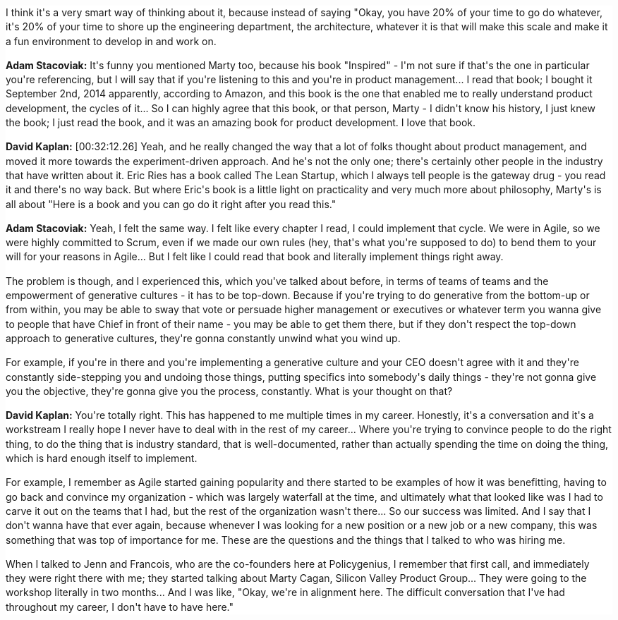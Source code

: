 I think it's a very smart way of thinking about it, because instead of saying "Okay, you have 20% of your time to go do whatever, it's 20% of your time to shore up the engineering department, the architecture, whatever it is that will make this scale and make it a fun environment to develop in and work on.

**Adam Stacoviak:** It's funny you mentioned Marty too, because his book "Inspired" - I'm not sure if that's the one in particular you're referencing, but I will say that if you're listening to this and you're in product management... I read that book; I bought it September 2nd, 2014 apparently, according to Amazon, and this book is the one that enabled me to really understand product development, the cycles of it... So I can highly agree that this book, or that person, Marty - I didn't know his history, I just knew the book; I just read the book, and it was an amazing book for product development. I love that book.

**David Kaplan:** \[00:32:12.26\] Yeah, and he really changed the way that a lot of folks thought about product management, and moved it more towards the experiment-driven approach. And he's not the only one; there's certainly other people in the industry that have written about it. Eric Ries has a book called The Lean Startup, which I always tell people is the gateway drug - you read it and there's no way back. But where Eric's book is a little light on practicality and very much more about philosophy, Marty's is all about "Here is a book and you can go do it right after you read this."

**Adam Stacoviak:** Yeah, I felt the same way. I felt like every chapter I read, I could implement that cycle. We were in Agile, so we were highly committed to Scrum, even if we made our own rules (hey, that's what you're supposed to do) to bend them to your will for your reasons in Agile... But I felt like I could read that book and literally implement things right away.

The problem is though, and I experienced this, which you've talked about before, in terms of teams of teams and the empowerment of generative cultures - it has to be top-down. Because if you're trying to do generative from the bottom-up or from within, you may be able to sway that vote or persuade higher management or executives or whatever term you wanna give to people that have Chief in front of their name - you may be able to get them there, but if they don't respect the top-down approach to generative cultures, they're gonna constantly unwind what you wind up.

For example, if you're in there and you're implementing a generative culture and your CEO doesn't agree with it and they're constantly side-stepping you and undoing those things, putting specifics into somebody's daily things - they're not gonna give you the objective, they're gonna give you the process, constantly. What is your thought on that?

**David Kaplan:** You're totally right. This has happened to me multiple times in my career. Honestly, it's a conversation and it's a workstream I really hope I never have to deal with in the rest of my career... Where you're trying to convince people to do the right thing, to do the thing that is industry standard, that is well-documented, rather than actually spending the time on doing the thing, which is hard enough itself to implement.

For example, I remember as Agile started gaining popularity and there started to be examples of how it was benefitting, having to go back and convince my organization - which was largely waterfall at the time, and ultimately what that looked like was I had to carve it out on the teams that I had, but the rest of the organization wasn't there... So our success was limited. And I say that I don't wanna have that ever again, because whenever I was looking for a new position or a new job or a new company, this was something that was top of importance for me. These are the questions and the things that I talked to who was hiring me.

When I talked to Jenn and Francois, who are the co-founders here at Policygenius, I remember that first call, and immediately they were right there with me; they started talking about Marty Cagan, Silicon Valley Product Group... They were going to the workshop literally in two months... And I was like, "Okay, we're in alignment here. The difficult conversation that I've had throughout my career, I don't have to have here."
